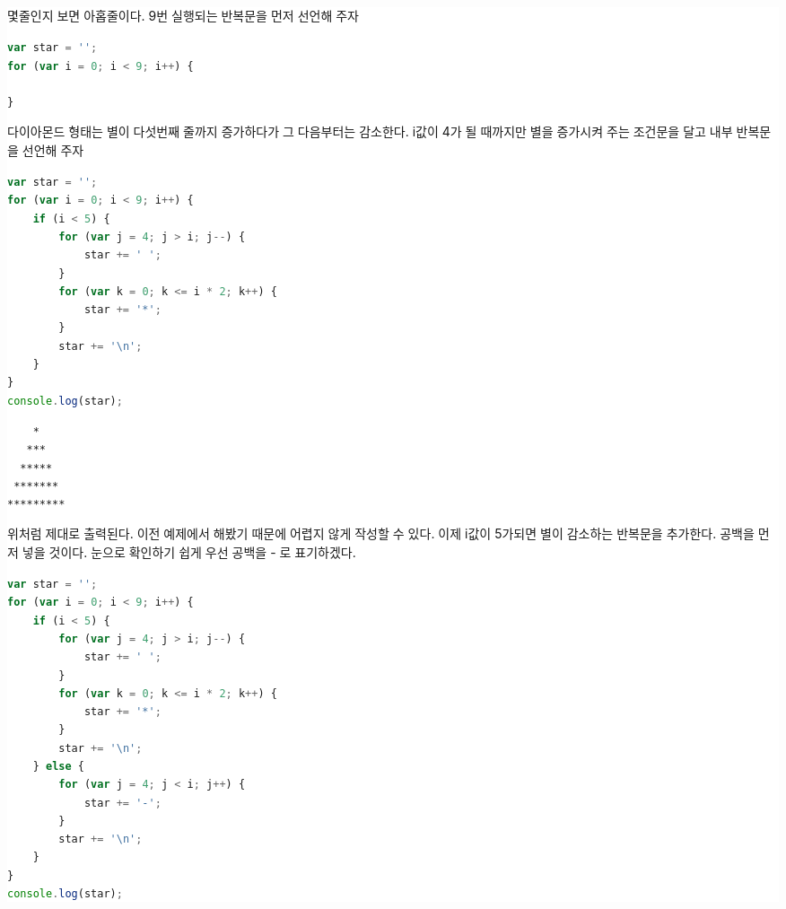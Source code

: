 몇줄인지 보면 아홉줄이다. 9번 실행되는 반복문을 먼저 선언해 주자

```javascript
var star = '';
for (var i = 0; i < 9; i++) {

}
```

다이아몬드 형태는 별이 다섯번째 줄까지 증가하다가 그 다음부터는 감소한다. i값이 4가 될 때까지만 별을 증가시켜 주는 조건문을 달고 내부 반복문을 선언해 주자

```javascript
var star = '';
for (var i = 0; i < 9; i++) {
    if (i < 5) {
        for (var j = 4; j > i; j--) {
            star += ' ';
        }
        for (var k = 0; k <= i * 2; k++) {
            star += '*';
        }
        star += '\n';
    }
}
console.log(star);
```

```
    *
   ***
  *****
 *******
*********
```

위처럼 제대로 출력된다. 이전 예제에서 해봤기 때문에 어렵지 않게 작성할 수 있다. 이제 i값이 5가되면 별이 감소하는 반복문을 추가한다. 공백을 먼저 넣을 것이다. 눈으로 확인하기 쉽게 우선 공백을 - 로 표기하겠다.

```javascript
var star = '';
for (var i = 0; i < 9; i++) {
    if (i < 5) {
        for (var j = 4; j > i; j--) {
            star += ' ';
        }
        for (var k = 0; k <= i * 2; k++) {
            star += '*';
        }
        star += '\n';
    } else {
        for (var j = 4; j < i; j++) {
            star += '-';
        }
        star += '\n';
    }
}
console.log(star);
```

